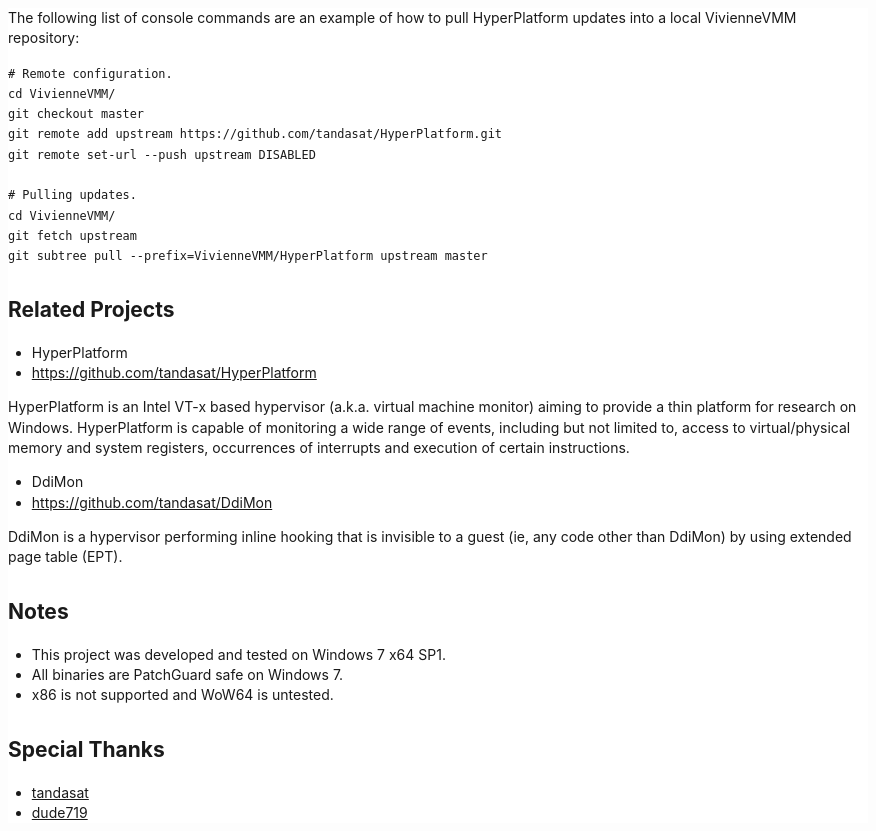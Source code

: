The following list of console commands are an example of how to pull HyperPlatform updates into a local VivienneVMM repository:

    # Remote configuration.
    cd VivienneVMM/
    git checkout master
    git remote add upstream https://github.com/tandasat/HyperPlatform.git
    git remote set-url --push upstream DISABLED

    # Pulling updates.
    cd VivienneVMM/
    git fetch upstream
    git subtree pull --prefix=VivienneVMM/HyperPlatform upstream master


Related Projects
----------------

* HyperPlatform
* https://github.com/tandasat/HyperPlatform

HyperPlatform is an Intel VT-x based hypervisor (a.k.a. virtual machine monitor) aiming to provide a thin platform for research on Windows. HyperPlatform is capable of monitoring a wide range of events, including but not limited to, access to virtual/physical memory and system registers, occurrences of interrupts and execution of certain instructions.

* DdiMon
* https://github.com/tandasat/DdiMon

DdiMon is a hypervisor performing inline hooking that is invisible to a guest (ie, any code other than DdiMon) by using extended page table (EPT).


Notes
-----

* This project was developed and tested on Windows 7 x64 SP1.
* All binaries are PatchGuard safe on Windows 7.
* x86 is not supported and WoW64 is untested.


Special Thanks
--------------

* [tandasat](https://github.com/tandasat)
* [dude719](https://github.com/dude719)
